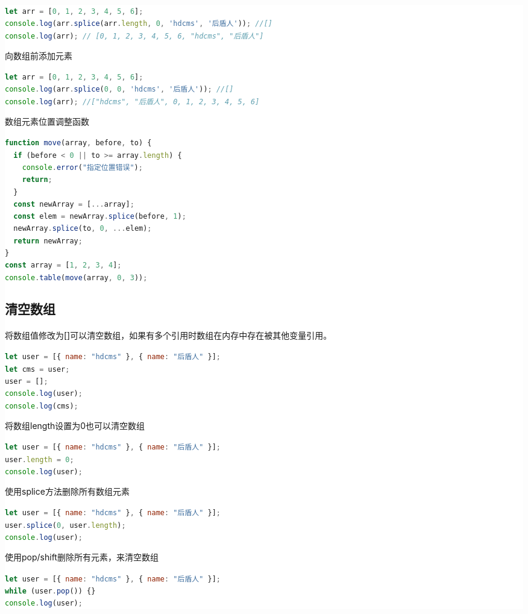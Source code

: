 ```js
let arr = [0, 1, 2, 3, 4, 5, 6];
console.log(arr.splice(arr.length, 0, 'hdcms', '后盾人')); //[]
console.log(arr); // [0, 1, 2, 3, 4, 5, 6, "hdcms", "后盾人"]
```
向数组前添加元素
```js
let arr = [0, 1, 2, 3, 4, 5, 6];
console.log(arr.splice(0, 0, 'hdcms', '后盾人')); //[]
console.log(arr); //["hdcms", "后盾人", 0, 1, 2, 3, 4, 5, 6]
```
数组元素位置调整函数
```js
function move(array, before, to) {
  if (before < 0 || to >= array.length) {
    console.error("指定位置错误");
    return;
  }
  const newArray = [...array];
  const elem = newArray.splice(before, 1);
  newArray.splice(to, 0, ...elem);
  return newArray;
}
const array = [1, 2, 3, 4];
console.table(move(array, 0, 3));
```
## 清空数组
将数组值修改为[]可以清空数组，如果有多个引用时数组在内存中存在被其他变量引用。
```js
let user = [{ name: "hdcms" }, { name: "后盾人" }];
let cms = user;
user = [];
console.log(user);
console.log(cms);
```
将数组length设置为0也可以清空数组
```js
let user = [{ name: "hdcms" }, { name: "后盾人" }];
user.length = 0;
console.log(user);
```
使用splice方法删除所有数组元素
```js
let user = [{ name: "hdcms" }, { name: "后盾人" }];
user.splice(0, user.length);
console.log(user);
```
使用pop/shift删除所有元素，来清空数组
```js
let user = [{ name: "hdcms" }, { name: "后盾人" }];
while (user.pop()) {}
console.log(user);
```
